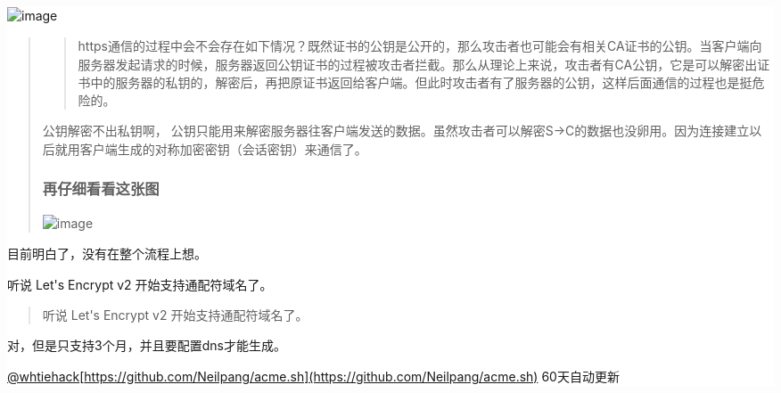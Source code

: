 ![image](https://camo.githubusercontent.com/149d65173b307d424c78a93987dbfdaeb4f8722c/68747470733a2f2f757365722d676f6c642d63646e2e786974752e696f2f323031392f342f32322f313661343538333963656163626235323f773d3138333426683d3130383026663d706e6726733d313537363832)

> > https通信的过程中会不会存在如下情况？既然证书的公钥是公开的，那么攻击者也可能会有相关CA证书的公钥。当客户端向服务器发起请求的时候，服务器返回公钥证书的过程被攻击者拦截。那么从理论上来说，攻击者有CA公钥，它是可以解密出证书中的服务器的私钥的，解密后，再把原证书返回给客户端。但此时攻击者有了服务器的公钥，这样后面通信的过程也是挺危险的。
> 
> 
> 公钥解密不出私钥啊， 公钥只能用来解密服务器往客户端发送的数据。虽然攻击者可以解密S->C的数据也没卵用。因为连接建立以后就用客户端生成的对称加密密钥（会话密钥）来通信了。
> 
> ### 再仔细看看这张图
> 
> ![image](https://camo.githubusercontent.com/149d65173b307d424c78a93987dbfdaeb4f8722c/68747470733a2f2f757365722d676f6c642d63646e2e786974752e696f2f323031392f342f32322f313661343538333963656163626235323f773d3138333426683d3130383026663d706e6726733d313537363832)

目前明白了，没有在整个流程上想。

听说 Let's Encrypt v2 开始支持通配符域名了。

> 听说 Let's Encrypt v2 开始支持通配符域名了。

对，但是只支持3个月，并且要配置dns才能生成。

[@whtiehack](https://github.com/whtiehack)[https://github.com/Neilpang/acme.sh](https://github.com/Neilpang/acme.sh)  60天自动更新